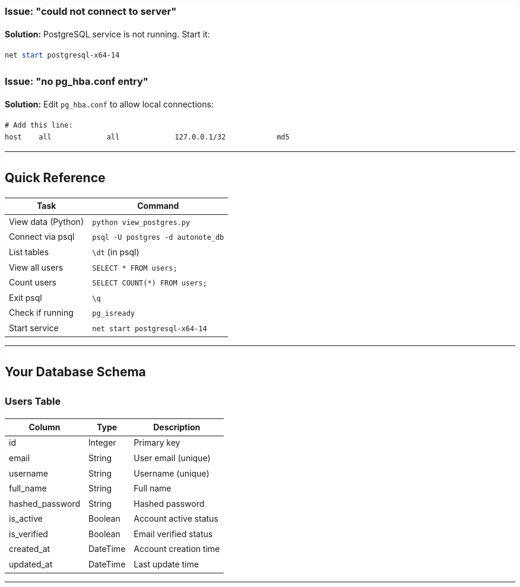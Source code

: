 ### Issue: "could not connect to server"
**Solution:** PostgreSQL service is not running. Start it:
```powershell
net start postgresql-x64-14
```

### Issue: "no pg_hba.conf entry"
**Solution:** Edit `pg_hba.conf` to allow local connections:
```
# Add this line:
host    all             all             127.0.0.1/32            md5
```

---

## Quick Reference

| Task | Command |
|------|---------|
| View data (Python) | `python view_postgres.py` |
| Connect via psql | `psql -U postgres -d autonote_db` |
| List tables | `\dt` (in psql) |
| View all users | `SELECT * FROM users;` |
| Count users | `SELECT COUNT(*) FROM users;` |
| Exit psql | `\q` |
| Check if running | `pg_isready` |
| Start service | `net start postgresql-x64-14` |

---

## Your Database Schema

### Users Table
| Column | Type | Description |
|--------|------|-------------|
| id | Integer | Primary key |
| email | String | User email (unique) |
| username | String | Username (unique) |
| full_name | String | Full name |
| hashed_password | String | Hashed password |
| is_active | Boolean | Account active status |
| is_verified | Boolean | Email verified status |
| created_at | DateTime | Account creation time |
| updated_at | DateTime | Last update time |

---